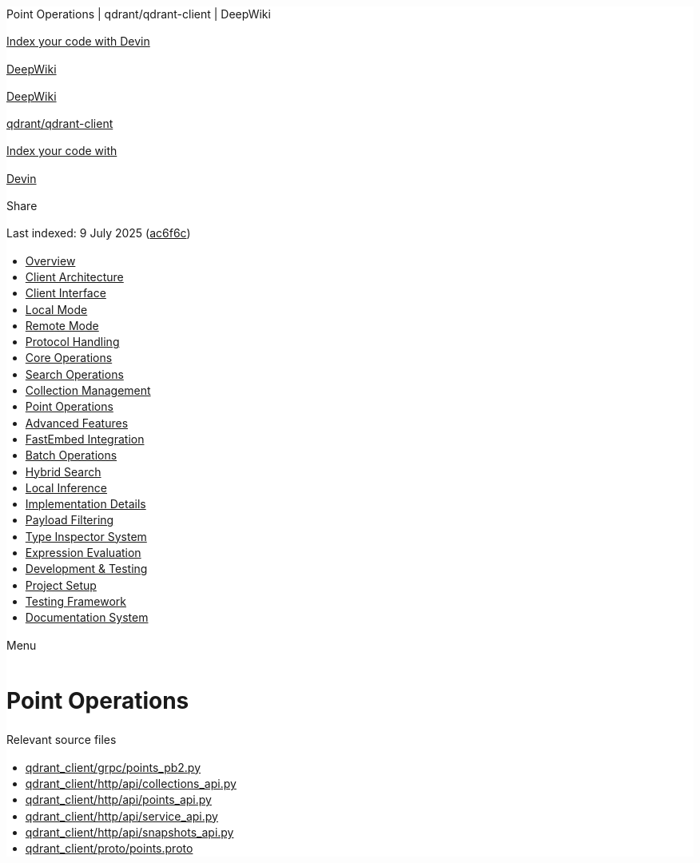 Point Operations | qdrant/qdrant-client | DeepWiki

[Index your code with Devin](private-repo.md)

[DeepWiki](https://deepwiki.com)

[DeepWiki](.md)

[qdrant/qdrant-client](https://github.com/qdrant/qdrant-client "Open repository")

[Index your code with](private-repo.md)

[Devin](private-repo.md)

Share

Last indexed: 9 July 2025 ([ac6f6c](https://github.com/qdrant/qdrant-client/commits/ac6f6cd2))

- [Overview](qdrant/qdrant-client/1-overview.md)
- [Client Architecture](qdrant/qdrant-client/2-client-architecture.md)
- [Client Interface](qdrant/qdrant-client/2.1-client-interface.md)
- [Local Mode](qdrant/qdrant-client/2.2-local-mode.md)
- [Remote Mode](qdrant/qdrant-client/2.3-remote-mode.md)
- [Protocol Handling](qdrant/qdrant-client/2.4-protocol-handling.md)
- [Core Operations](qdrant/qdrant-client/3-core-operations.md)
- [Search Operations](qdrant/qdrant-client/3.1-search-operations.md)
- [Collection Management](qdrant/qdrant-client/3.2-collection-management.md)
- [Point Operations](qdrant/qdrant-client/3.3-point-operations.md)
- [Advanced Features](qdrant/qdrant-client/4-advanced-features.md)
- [FastEmbed Integration](qdrant/qdrant-client/4.1-fastembed-integration.md)
- [Batch Operations](qdrant/qdrant-client/4.2-batch-operations.md)
- [Hybrid Search](qdrant/qdrant-client/4.3-hybrid-search.md)
- [Local Inference](qdrant/qdrant-client/4.4-local-inference.md)
- [Implementation Details](qdrant/qdrant-client/5-implementation-details.md)
- [Payload Filtering](qdrant/qdrant-client/5.1-payload-filtering.md)
- [Type Inspector System](qdrant/qdrant-client/5.2-type-inspector-system.md)
- [Expression Evaluation](qdrant/qdrant-client/5.3-expression-evaluation.md)
- [Development & Testing](qdrant/qdrant-client/6-development-and-testing.md)
- [Project Setup](qdrant/qdrant-client/6.1-project-setup.md)
- [Testing Framework](qdrant/qdrant-client/6.2-testing-framework.md)
- [Documentation System](qdrant/qdrant-client/6.3-documentation-system.md)

Menu

# Point Operations

Relevant source files

- [qdrant\_client/grpc/points\_pb2.py](https://github.com/qdrant/qdrant-client/blob/ac6f6cd2/qdrant_client/grpc/points_pb2.py)
- [qdrant\_client/http/api/collections\_api.py](https://github.com/qdrant/qdrant-client/blob/ac6f6cd2/qdrant_client/http/api/collections_api.py)
- [qdrant\_client/http/api/points\_api.py](https://github.com/qdrant/qdrant-client/blob/ac6f6cd2/qdrant_client/http/api/points_api.py)
- [qdrant\_client/http/api/service\_api.py](https://github.com/qdrant/qdrant-client/blob/ac6f6cd2/qdrant_client/http/api/service_api.py)
- [qdrant\_client/http/api/snapshots\_api.py](https://github.com/qdrant/qdrant-client/blob/ac6f6cd2/qdrant_client/http/api/snapshots_api.py)
- [qdrant\_client/proto/points.proto](https://github.com/qdrant/qdrant-client/blob/ac6f6cd2/qdrant_client/proto/points.proto)
